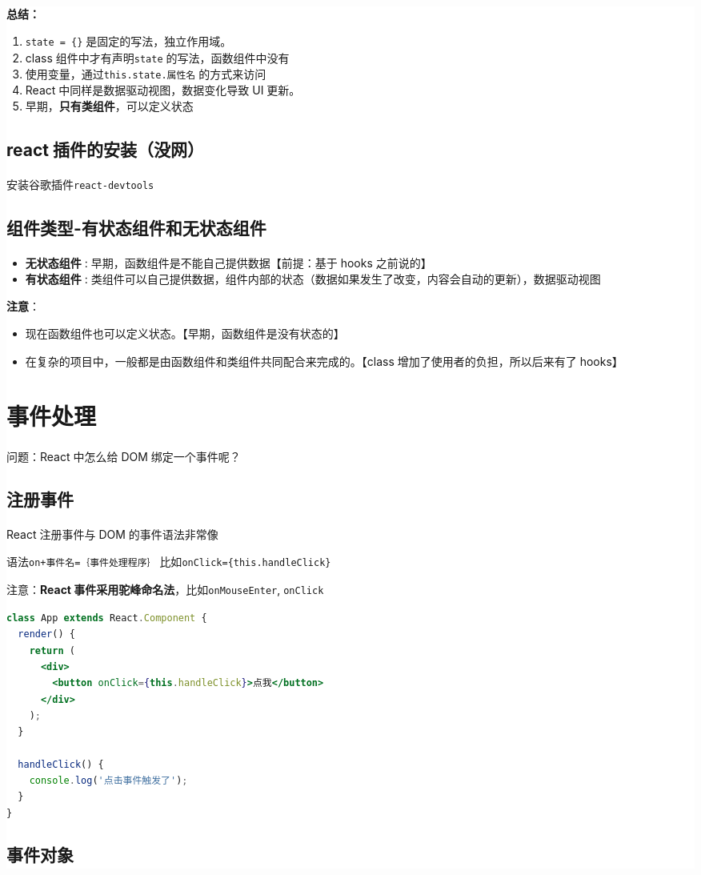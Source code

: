 
**总结：**

1. `state = {}` 是固定的写法，独立作用域。
2. class 组件中才有声明`state` 的写法，函数组件中没有
3. 使用变量，通过`this.state.属性名` 的方式来访问
4. React 中同样是数据驱动视图，数据变化导致 UI 更新。
5. 早期，**只有类组件**，可以定义状态

## react 插件的安装（没网）

安装谷歌插件`react-devtools`

## 组件类型-有状态组件和无状态组件

- **无状态组件** : 早期，函数组件是不能自己提供数据【前提：基于 hooks 之前说的】
- **有状态组件** : 类组件可以自己提供数据，组件内部的状态（数据如果发生了改变，内容会自动的更新），数据驱动视图

**注意**：

- 现在函数组件也可以定义状态。【早期，函数组件是没有状态的】

* 在复杂的项目中，一般都是由函数组件和类组件共同配合来完成的。【class 增加了使用者的负担，所以后来有了 hooks】

# 事件处理

问题：React 中怎么给 DOM 绑定一个事件呢？

## 注册事件

React 注册事件与 DOM 的事件语法非常像

语法`on+事件名=｛事件处理程序｝` 比如`onClick={this.handleClick}`

注意：**React 事件采用驼峰命名法**，比如`onMouseEnter`, `onClick`

```jsx
class App extends React.Component {
  render() {
    return (
      <div>
        <button onClick={this.handleClick}>点我</button>
      </div>
    );
  }

  handleClick() {
    console.log('点击事件触发了');
  }
}
```

## 事件对象
